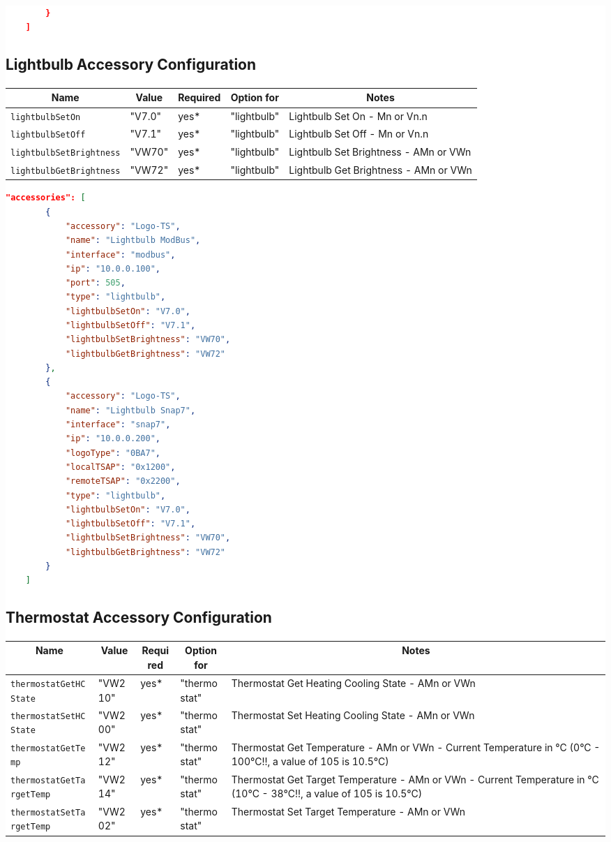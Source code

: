 ```json
        }
    ]
```

## Lightbulb Accessory Configuration ##

Name                     | Value               | Required | Option for | Notes
------------------------ | ------------------- | -------- | ---------- | ------------------------
`lightbulbSetOn`         | "V7.0"              | yes*     | "lightbulb" | Lightbulb Set On - Mn or Vn.n
`lightbulbSetOff`        | "V7.1"              | yes*     | "lightbulb" | Lightbulb Set Off - Mn or Vn.n
`lightbulbSetBrightness` | "VW70"              | yes*     | "lightbulb" | Lightbulb Set Brightness - AMn or VWn
`lightbulbGetBrightness` | "VW72"              | yes*     | "lightbulb" | Lightbulb Get Brightness - AMn or VWn

```json
"accessories": [
        {
            "accessory": "Logo-TS",
            "name": "Lightbulb ModBus",
            "interface": "modbus",
            "ip": "10.0.0.100",
            "port": 505,
            "type": "lightbulb",
            "lightbulbSetOn": "V7.0",
            "lightbulbSetOff": "V7.1",
            "lightbulbSetBrightness": "VW70",
            "lightbulbGetBrightness": "VW72"
        },
        {
            "accessory": "Logo-TS",
            "name": "Lightbulb Snap7",
            "interface": "snap7",
            "ip": "10.0.0.200",
            "logoType": "0BA7",
            "localTSAP": "0x1200",
            "remoteTSAP": "0x2200",
            "type": "lightbulb",
            "lightbulbSetOn": "V7.0",
            "lightbulbSetOff": "V7.1",
            "lightbulbSetBrightness": "VW70",
            "lightbulbGetBrightness": "VW72"
        }
    ]
```

## Thermostat Accessory Configuration ##

Name                     | Value               | Required | Option for | Notes
------------------------ | ------------------- | -------- | ---------- | ------------------------
`thermostatGetHCState`   | "VW210"             | yes*     | "thermostat" | Thermostat Get Heating Cooling State - AMn or VWn
`thermostatSetHCState`   | "VW200"             | yes*     | "thermostat" | Thermostat Set Heating Cooling State - AMn or VWn
`thermostatGetTemp`      | "VW212"             | yes*     | "thermostat" | Thermostat Get Temperature - AMn or VWn - Current Temperature in °C (0°C - 100°C!!, a value of 105 is 10.5°C)
`thermostatGetTargetTemp`    | "VW214"         | yes*     | "thermostat" | Thermostat Get Target Temperature - AMn or VWn - Current Temperature in °C (10°C - 38°C!!, a value of 105 is 10.5°C)
`thermostatSetTargetTemp`    | "VW202"         | yes*     | "thermostat" | Thermostat Set Target Temperature - AMn or VWn